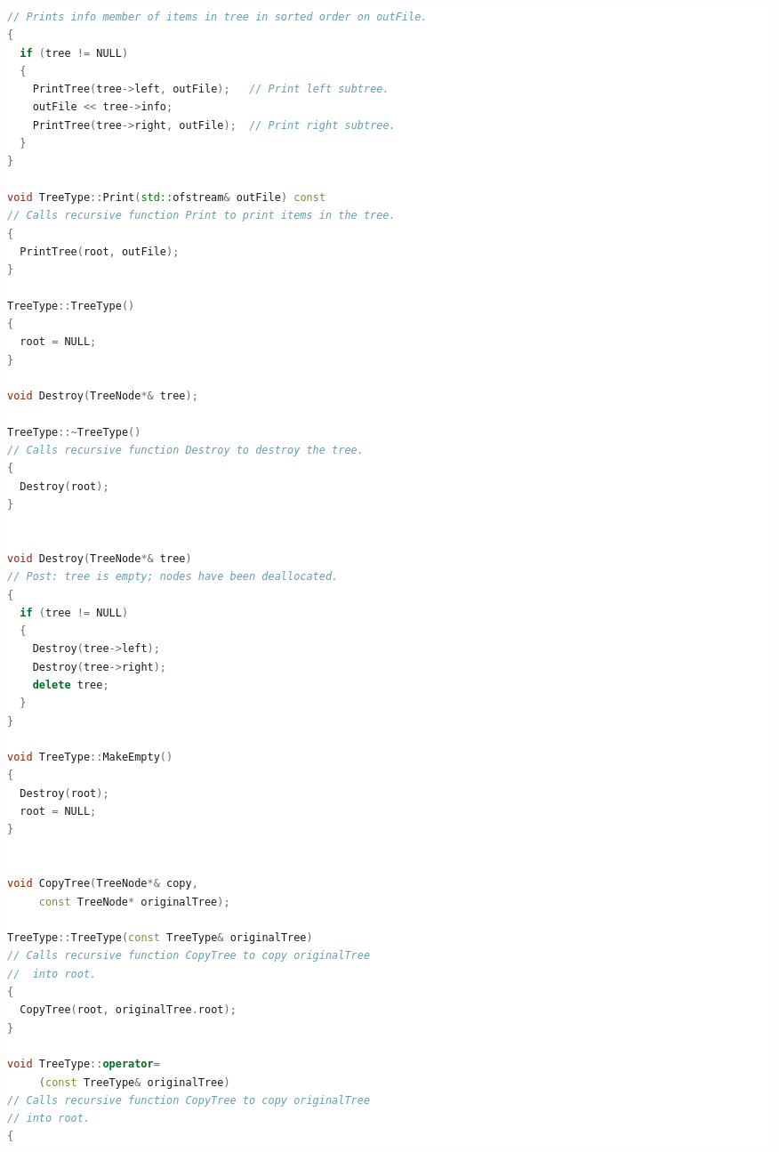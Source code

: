 ```c++
// Prints info member of items in tree in sorted order on outFile.
{
  if (tree != NULL)
  {
    PrintTree(tree->left, outFile);   // Print left subtree.
    outFile << tree->info;
    PrintTree(tree->right, outFile);  // Print right subtree.
  }
}

void TreeType::Print(std::ofstream& outFile) const
// Calls recursive function Print to print items in the tree.
{
  PrintTree(root, outFile);
}

TreeType::TreeType()
{
  root = NULL;
}

void Destroy(TreeNode*& tree);

TreeType::~TreeType()
// Calls recursive function Destroy to destroy the tree.
{
  Destroy(root);
}


void Destroy(TreeNode*& tree)
// Post: tree is empty; nodes have been deallocated.
{
  if (tree != NULL)
  {
    Destroy(tree->left);
    Destroy(tree->right);
    delete tree;
  }
}

void TreeType::MakeEmpty()
{
  Destroy(root);
  root = NULL;
}


void CopyTree(TreeNode*& copy,
     const TreeNode* originalTree);

TreeType::TreeType(const TreeType& originalTree)
// Calls recursive function CopyTree to copy originalTree
//  into root.
{
  CopyTree(root, originalTree.root);
}

void TreeType::operator=
     (const TreeType& originalTree)
// Calls recursive function CopyTree to copy originalTree
// into root.
{
```
